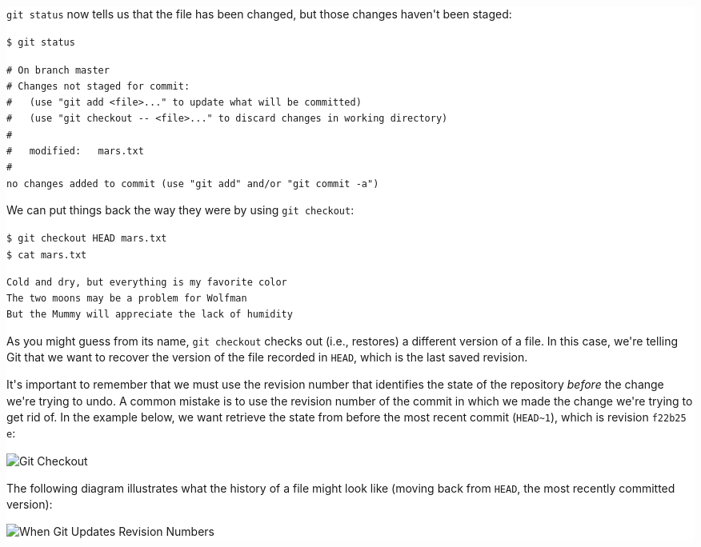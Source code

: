`git status` now tells us that the file has been changed,
but those changes haven't been staged:

~~~ {.bash}
$ git status
~~~
~~~ {.output}
# On branch master
# Changes not staged for commit:
#   (use "git add <file>..." to update what will be committed)
#   (use "git checkout -- <file>..." to discard changes in working directory)
#
#	modified:   mars.txt
#
no changes added to commit (use "git add" and/or "git commit -a")
~~~

We can put things back the way they were
by using `git checkout`:

~~~ {.bash}
$ git checkout HEAD mars.txt
$ cat mars.txt
~~~
~~~ {.output}
Cold and dry, but everything is my favorite color
The two moons may be a problem for Wolfman
But the Mummy will appreciate the lack of humidity
~~~

As you might guess from its name,
`git checkout` checks out (i.e., restores) a different version of a file.
In this case,
we're telling Git that we want to recover the version of the file recorded in `HEAD`,
which is the last saved revision.

It's important to remember that
we must use the revision number that identifies the state of the repository
*before* the change we're trying to undo.
A common mistake is to use the revision number of
the commit in which we made the change we're trying to get rid of.
In the example below, we want retrieve the state from before the most
recent commit (`HEAD~1`), which is revision `f22b25e`:

![Git Checkout](fig/git-checkout.svg)

The following diagram illustrates what the history of a file might look
like (moving back from `HEAD`, the most recently committed version):

![When Git Updates Revision Numbers](fig/git-when-revisions-updated.svg)

